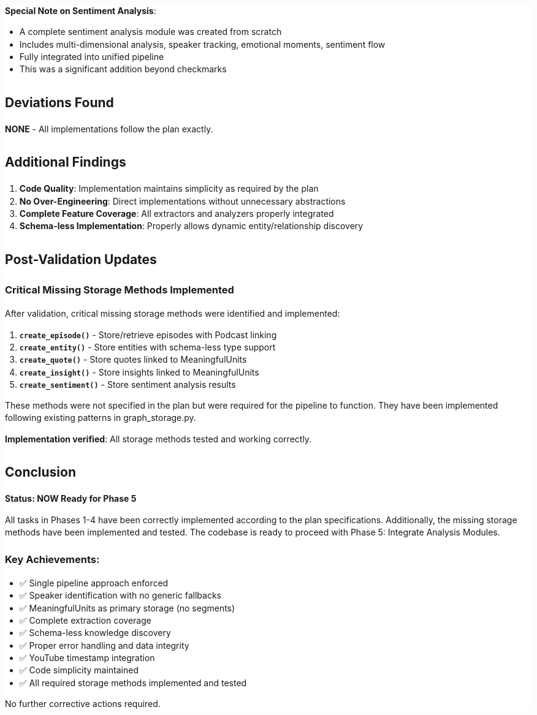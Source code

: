**Special Note on Sentiment Analysis**:
- A complete sentiment analysis module was created from scratch
- Includes multi-dimensional analysis, speaker tracking, emotional moments, sentiment flow
- Fully integrated into unified pipeline
- This was a significant addition beyond checkmarks

## Deviations Found

**NONE** - All implementations follow the plan exactly.

## Additional Findings

1. **Code Quality**: Implementation maintains simplicity as required by the plan
2. **No Over-Engineering**: Direct implementations without unnecessary abstractions
3. **Complete Feature Coverage**: All extractors and analyzers properly integrated
4. **Schema-less Implementation**: Properly allows dynamic entity/relationship discovery

## Post-Validation Updates

### Critical Missing Storage Methods Implemented
After validation, critical missing storage methods were identified and implemented:

1. **`create_episode()`** - Store/retrieve episodes with Podcast linking
2. **`create_entity()`** - Store entities with schema-less type support  
3. **`create_quote()`** - Store quotes linked to MeaningfulUnits
4. **`create_insight()`** - Store insights linked to MeaningfulUnits
5. **`create_sentiment()`** - Store sentiment analysis results

These methods were not specified in the plan but were required for the pipeline to function. They have been implemented following existing patterns in graph_storage.py.

**Implementation verified**: All storage methods tested and working correctly.

## Conclusion

**Status: NOW Ready for Phase 5**

All tasks in Phases 1-4 have been correctly implemented according to the plan specifications. Additionally, the missing storage methods have been implemented and tested. The codebase is ready to proceed with Phase 5: Integrate Analysis Modules.

### Key Achievements:
- ✅ Single pipeline approach enforced
- ✅ Speaker identification with no generic fallbacks
- ✅ MeaningfulUnits as primary storage (no segments)
- ✅ Complete extraction coverage
- ✅ Schema-less knowledge discovery
- ✅ Proper error handling and data integrity
- ✅ YouTube timestamp integration
- ✅ Code simplicity maintained
- ✅ All required storage methods implemented and tested

No further corrective actions required.